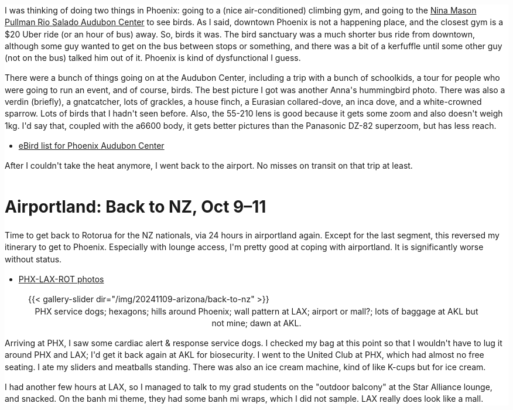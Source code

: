 I was thinking of doing two things in Phoenix: going to a (nice
air-conditioned) climbing gym, and going to the [Nina Mason Pullman
Rio Salado Audubon
Center](https://southwest.audubon.org/nina-mason-pulliam-rio-salado-audubon-center)
to see birds. As I said, downtown Phoenix is not a happening place, and the
closest gym is a $20 Uber ride (or an hour of bus) away. So, birds it
was. The bird sanctuary was a much shorter bus ride from downtown,
although some guy wanted to get on the bus between stops or something, and
there was a bit of a kerfuffle until some other guy (not on the bus) talked him
out of it. Phoenix is kind of dysfunctional I guess.

There were a bunch of things going on at the Audubon Center, including
a trip with a bunch of schoolkids, a tour for people who were going to
run an event, and of course, birds. The best picture I got was another
Anna's hummingbird photo. There was also a verdin (briefly), a
gnatcatcher, lots of grackles, a house finch, a Eurasian
collared-dove, an inca dove, and a white-crowned sparrow. Lots of birds that I hadn't seen
before. Also, the 55-210 lens is good because it gets some zoom and also doesn't weigh 1kg.
I'd say that, coupled with the a6600 body, it gets better pictures than the Panasonic DZ-82 superzoom,
but has less reach.

* [eBird list for Phoenix Audubon Center](https://ebird.org/checklist/S202078802)

After I couldn't take the heat anymore, I went back to the airport. No misses on
transit on that trip at least.

# Airportland: Back to NZ, Oct 9&ndash;11

Time to get back to Rotorua for the NZ nationals, via 24 hours in
airportland again. Except for the last segment, this reversed my itinerary to get to Phoenix.
Especially with lounge access, I'm pretty good at coping with airportland.
It is significantly worse without status.

* [PHX-LAX-ROT photos](https://gallery.patricklam.ca/index.php?/category/1979)

<figure>
{{< gallery-slider dir="/img/20241109-arizona/back-to-nz" >}}
<figcaption style="text-align:center">PHX service dogs; hexagons; hills around Phoenix; wall pattern at LAX; airport or mall?; lots of baggage at AKL but not mine; dawn at AKL.</figcaption>
</figure>



Arriving at PHX, I saw some cardiac alert & response service dogs.  I
checked my bag at this point so that I wouldn't have to lug it around
PHX and LAX; I'd get it back again at AKL for biosecurity.  I went to
the United Club at PHX, which had almost no free seating. I ate my
sliders and meatballs standing. There was also an ice cream machine,
kind of like K-cups but for ice cream.

I had another few hours at LAX, so I managed to talk to my grad
students on the "outdoor balcony" at the Star Alliance lounge, and
snacked. On the banh mi theme, they had some banh mi wraps, which I
did not sample. LAX really does look like a mall.
